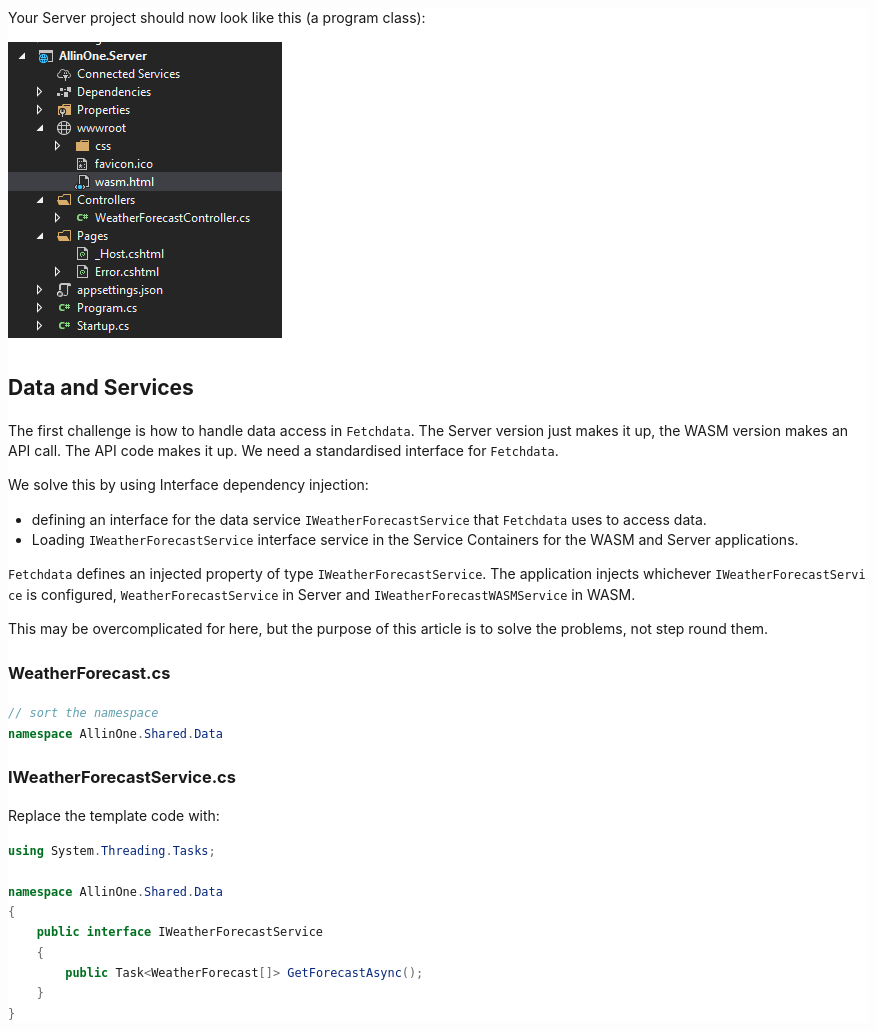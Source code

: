 Your Server project should now look like this (a program class):

![server project](/Images/Server-Project.png)


## Data and Services

The first challenge is how to handle data access in `Fetchdata`.  The Server version just makes it up, the WASM version makes an API call. The API code makes it up.  We need a standardised interface for `Fetchdata`.

We solve this by using Interface dependency injection:
- defining an interface for the data service `IWeatherForecastService` that `Fetchdata` uses to access data.
- Loading `IWeatherForecastService` interface service in the Service Containers for the WASM and Server applications.

`Fetchdata` defines an injected property of type `IWeatherForecastService`.  The application injects whichever `IWeatherForecastService` is configured, `WeatherForecastService` in Server and `IWeatherForecastWASMService` in WASM.

This may be overcomplicated for here, but the purpose of this article is to solve the problems, not step round them.

### WeatherForecast.cs

```c#
// sort the namespace
namespace AllinOne.Shared.Data
```

### IWeatherForecastService.cs

Replace the template code with:

```c#
using System.Threading.Tasks;

namespace AllinOne.Shared.Data
{
    public interface IWeatherForecastService
    {
        public Task<WeatherForecast[]> GetForecastAsync();
    }
}
```
